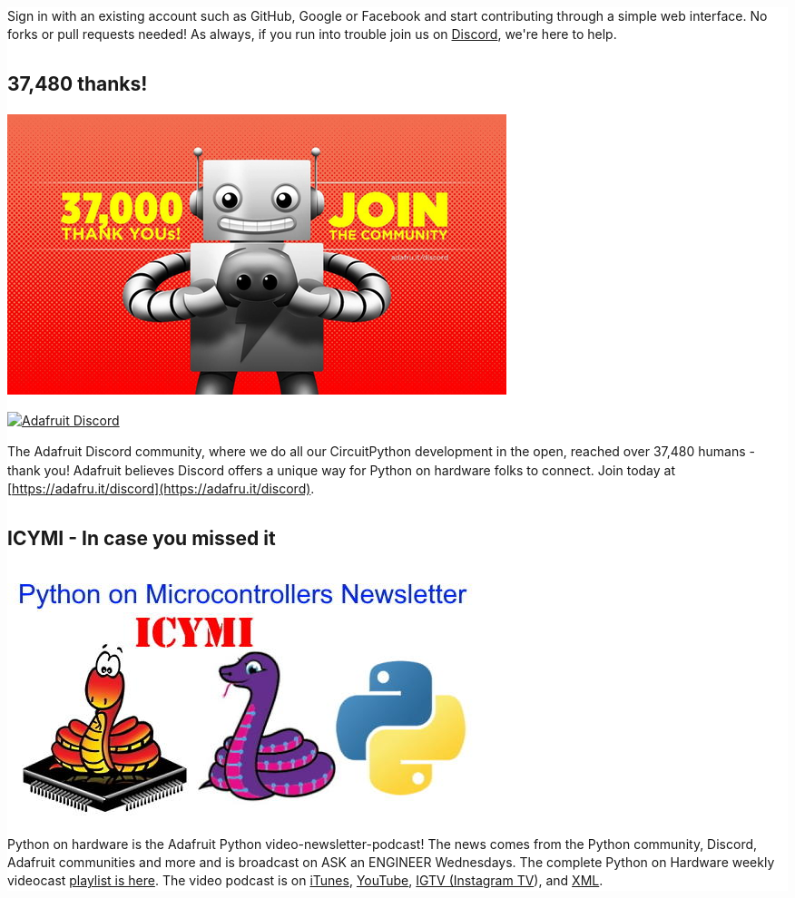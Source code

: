 Sign in with an existing account such as GitHub, Google or Facebook and start contributing through a simple web interface. No forks or pull requests needed! As always, if you run into trouble join us on [Discord](https://adafru.it/discord), we're here to help.

## 37,480 thanks!

[![37,480 THANKS](../assets/20230704/37kdiscord.jpg)](https://adafru.it/discord)

[![Adafruit Discord](https://discordapp.com/api/guilds/327254708534116352/embed.png?style=banner3)](https://discord.gg/adafruit)

The Adafruit Discord community, where we do all our CircuitPython development in the open, reached over 37,480 humans - thank you!  Adafruit believes Discord offers a unique way for Python on hardware folks to connect. Join today at [https://adafru.it/discord](https://adafru.it/discord).

## ICYMI - In case you missed it

[![ICYMI](../assets/20230704/20230704icymi.jpg)](https://www.youtube.com/playlist?list=PLjF7R1fz_OOXRMjM7Sm0J2Xt6H81TdDev)

Python on hardware is the Adafruit Python video-newsletter-podcast! The news comes from the Python community, Discord, Adafruit communities and more and is broadcast on ASK an ENGINEER Wednesdays. The complete Python on Hardware weekly videocast [playlist is here](https://www.youtube.com/playlist?list=PLjF7R1fz_OOXRMjM7Sm0J2Xt6H81TdDev). The video podcast is on [iTunes](https://itunes.apple.com/us/podcast/python-on-hardware/id1451685192?mt=2), [YouTube](http://adafru.it/pohepisodes), [IGTV (Instagram TV](https://www.instagram.com/adafruit/channel/)), and [XML](https://itunes.apple.com/us/podcast/python-on-hardware/id1451685192?mt=2).
